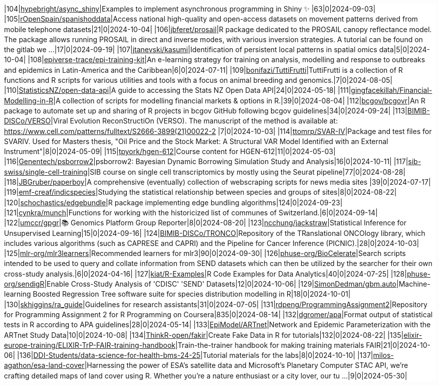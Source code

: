 |104|[hypebright/async_shiny](https://github.com/hypebright/async_shiny)|Examples to implement asynchronous programming in Shiny ✨ |63|0|2024-09-03|
|105|[rOpenSpain/spanishoddata](https://github.com/rOpenSpain/spanishoddata)|Access national high-quality and open-access datasets on movement patterns derived from mobile telephone datasets|21|0|2024-10-04|
|106|[jbferet/prosail](https://github.com/jbferet/prosail)|R package dedicated to the PROSAIL canopy reflectance model. The package allows running PROSAIL in direct and inverse modes, with various inversion strategies. A tutorial can be found on the gitlab we ...|17|0|2024-09-19|
|107|[jtanevski/kasumi](https://github.com/jtanevski/kasumi)|Identification of persistent local patterns in spatial omics data|5|0|2024-10-04|
|108|[epiverse-trace/epi-training-kit](https://github.com/epiverse-trace/epi-training-kit)|An e-learning strategy for training on analysis, modelling and response to outbreaks and epidemics in Latin-America and the Caribbean|6|0|2024-07-11|
|109|[bonifazi/TuttiFrutti](https://github.com/bonifazi/TuttiFrutti)|TuttiFrutti is a collection of R functions and R scripts for various utilities and tools with a focus on animal breeding and genomics.|7|0|2024-08-05|
|110|[StatisticsNZ/open-data-api](https://github.com/StatisticsNZ/open-data-api)|A guide to accessing the Stats NZ Open Data API|24|0|2024-05-18|
|111|[gingfacekillah/Financial-Modelling-in-R](https://github.com/gingfacekillah/Financial-Modelling-in-R)|A collection of scripts for modelling financial markets & options in R.|39|0|2024-08-04|
|112|[bcgov/bcgovr](https://github.com/bcgov/bcgovr)|An R package to automate set up and sharing of R projects in bcgov GitHub following bcgov guidelines|34|0|2024-09-24|
|113|[BIMIB-DISCo/VERSO](https://github.com/BIMIB-DISCo/VERSO)|Viral Evolution ReconStructiOn (VERSO). The manuscript of the method is available at: https://www.cell.com/patterns/fulltext/S2666-3899(21)00022-2 |7|0|2024-10-03|
|114|[ttomrp/SVAR-IV](https://github.com/ttomrp/SVAR-IV)|Package and test files for SVARIV.  Used for Masters thesis, "Oil Price and the Stock Market: A Structural VAR Model Identified with an External Instrument"|8|0|2024-05-09|
|115|[tpyork/hgen-612](https://github.com/tpyork/hgen-612)|Course content for HGEN-612|11|0|2024-05-03|
|116|[Genentech/psborrow2](https://github.com/Genentech/psborrow2)|psborrow2: Bayesian Dynamic Borrowing Simulation Study and Analysis|16|0|2024-10-11|
|117|[sib-swiss/single-cell-training](https://github.com/sib-swiss/single-cell-training)|SIB course on single cell transcriptomics by mostly using the Seurat pipeline|77|0|2024-08-28|
|118|[JBGruber/paperboy](https://github.com/JBGruber/paperboy)|A comprehensive (eventually) collection of webscraping scripts for news media sites |39|0|2024-07-17|
|119|[emf-creaf/indicspecies](https://github.com/emf-creaf/indicspecies)|Studying the statistical relationship between species and groups of sites|8|0|2024-08-22|
|120|[schochastics/edgebundle](https://github.com/schochastics/edgebundle)|R package implementing edge bundling algorithms|124|0|2024-09-23|
|121|[cynkra/munch](https://github.com/cynkra/munch)|Functions for working with the historicized list of communes of Switzerland.|6|0|2024-09-14|
|122|[umccr/gpgr](https://github.com/umccr/gpgr)|:books: Genomics Platform Group Reporter|8|0|2024-08-20|
|123|[ncchung/jackstraw](https://github.com/ncchung/jackstraw)|Statistical Inference for Unsupervised Learning|15|0|2024-09-16|
|124|[BIMIB-DISCo/TRONCO](https://github.com/BIMIB-DISCo/TRONCO)|Repository of the TRanslational ONCOlogy library, which includes various algorithms (such as CAPRESE and CAPRI) and the Pipeline for Cancer Inference (PICNIC).|28|0|2024-10-03|
|125|[mlr-org/mlr3learners](https://github.com/mlr-org/mlr3learners)|Recommended learners for mlr3|90|0|2024-09-30|
|126|[phuse-org/BioCelerate](https://github.com/phuse-org/BioCelerate)|Search scripts intended to be used to query and collate information from SEND datasets which can then be utilized by the searcher for their own cross-study analysis.|6|0|2024-04-16|
|127|[kiat/R-Examples](https://github.com/kiat/R-Examples)|R Code Examples for Data Analytics|40|0|2024-07-25|
|128|[phuse-org/sendigR](https://github.com/phuse-org/sendigR)|Enable Cross-Study Analysis of 'CDISC' 'SEND' Datasets|12|0|2024-10-06|
|129|[SimonDedman/gbm.auto](https://github.com/SimonDedman/gbm.auto)|Machine-learning Boosted Regression Tree software suite for species distribution modelling in R|18|0|2024-10-01|
|130|[skhiggins/ra_guide](https://github.com/skhiggins/ra_guide)|Guidelines for research assistants|31|0|2024-07-05|
|131|[rdpeng/ProgrammingAssignment2](https://github.com/rdpeng/ProgrammingAssignment2)|Repository for Programming Assignment 2 for R Programming on Coursera|835|0|2024-08-14|
|132|[dgromer/apa](https://github.com/dgromer/apa)|Format output of statistical tests in R according to APA guidelines|28|0|2024-05-14|
|133|[EpiModel/ARTnet](https://github.com/EpiModel/ARTnet)|Network and Epidemic Parameterization with the ARTnet Study Data|10|0|2024-10-08|
|134|[ThinkR-open/fakir](https://github.com/ThinkR-open/fakir)|Create Fake Data in R for tutorials|132|0|2024-08-22|
|135|[elixir-europe-training/ELIXIR-TrP-FAIR-training-handbook](https://github.com/elixir-europe-training/ELIXIR-TrP-FAIR-training-handbook)|Train-the-trainer handbook for making training materials FAIR|21|0|2024-10-06|
|136|[DDI-Students/data-science-for-health-bms-24-25](https://github.com/DDI-Students/data-science-for-health-bms-24-25)|Tutorial materials for the labs|8|0|2024-10-10|
|137|[milos-agathon/esa-land-cover](https://github.com/milos-agathon/esa-land-cover)|Harnessing the power of ESA’s satellite data and Microsoft’s Planetary Computer STAC API, we’re crafting detailed maps of land cover using R. Whether you’re a nature enthusiast or a city lover, our tu ...|9|0|2024-05-30|